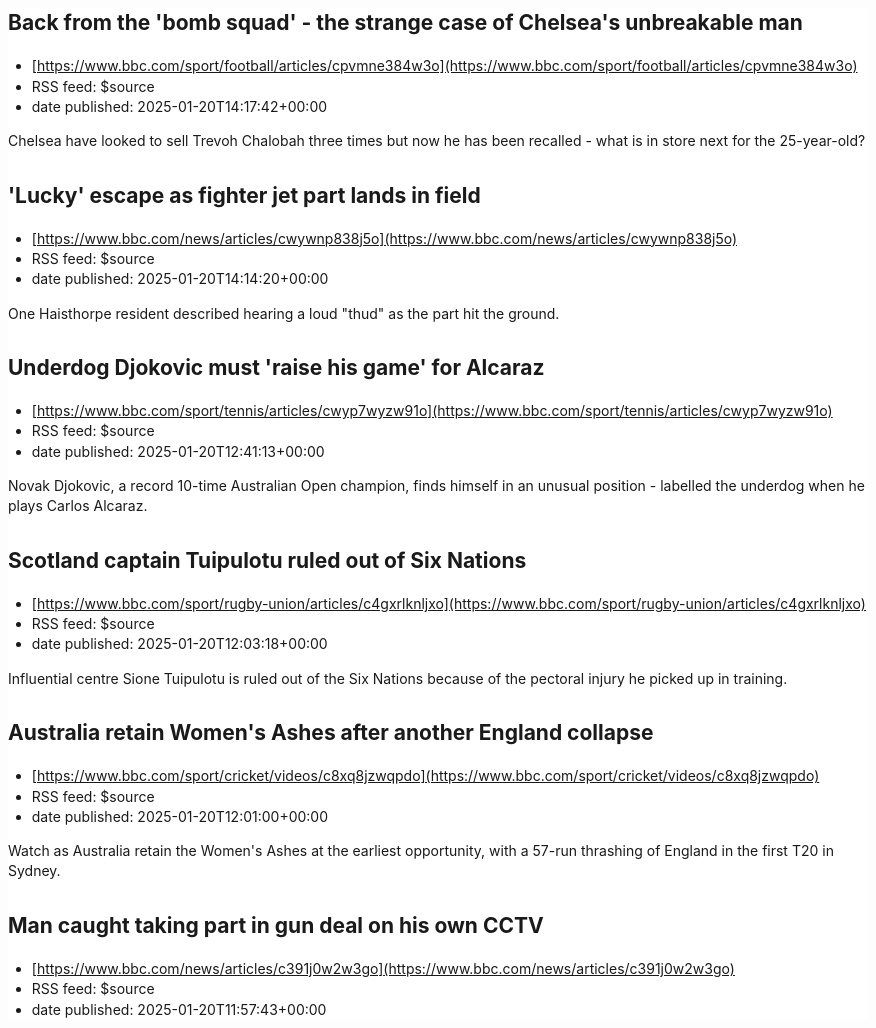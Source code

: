 ## Back from the 'bomb squad' - the strange case of Chelsea's unbreakable man
 - [https://www.bbc.com/sport/football/articles/cpvmne384w3o](https://www.bbc.com/sport/football/articles/cpvmne384w3o)
 - RSS feed: $source
 - date published: 2025-01-20T14:17:42+00:00

Chelsea have looked to sell Trevoh Chalobah three times but now he has been recalled - what is in store next for the 25-year-old?

## 'Lucky' escape as fighter jet part lands in field
 - [https://www.bbc.com/news/articles/cwywnp838j5o](https://www.bbc.com/news/articles/cwywnp838j5o)
 - RSS feed: $source
 - date published: 2025-01-20T14:14:20+00:00

One Haisthorpe resident described hearing a loud "thud" as the part hit the ground.

## Underdog Djokovic must 'raise his game' for Alcaraz
 - [https://www.bbc.com/sport/tennis/articles/cwyp7wyzw91o](https://www.bbc.com/sport/tennis/articles/cwyp7wyzw91o)
 - RSS feed: $source
 - date published: 2025-01-20T12:41:13+00:00

Novak Djokovic, a record 10-time Australian Open champion, finds himself in an unusual position - labelled the underdog when he plays Carlos Alcaraz.

## Scotland captain Tuipulotu ruled out of Six Nations
 - [https://www.bbc.com/sport/rugby-union/articles/c4gxrlknljxo](https://www.bbc.com/sport/rugby-union/articles/c4gxrlknljxo)
 - RSS feed: $source
 - date published: 2025-01-20T12:03:18+00:00

Influential centre Sione Tuipulotu is ruled out of the Six Nations because of the pectoral injury he picked up in training.

## Australia retain Women's Ashes after another England collapse
 - [https://www.bbc.com/sport/cricket/videos/c8xq8jzwqpdo](https://www.bbc.com/sport/cricket/videos/c8xq8jzwqpdo)
 - RSS feed: $source
 - date published: 2025-01-20T12:01:00+00:00

Watch as Australia retain the Women's Ashes at the earliest opportunity, with a 57-run thrashing of England in the first T20 in Sydney.

## Man caught taking part in gun deal on his own CCTV
 - [https://www.bbc.com/news/articles/c391j0w2w3go](https://www.bbc.com/news/articles/c391j0w2w3go)
 - RSS feed: $source
 - date published: 2025-01-20T11:57:43+00:00
